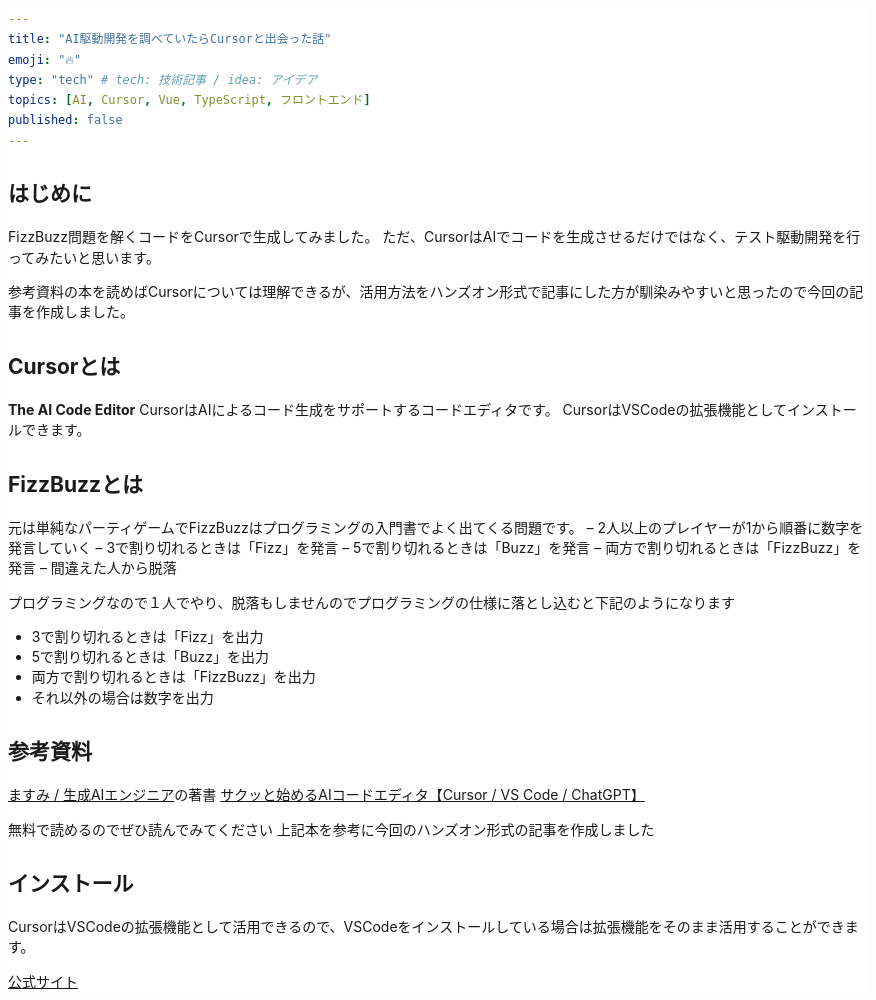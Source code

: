 ```yaml
---
title: "AI駆動開発を調べていたらCursorと出会った話"
emoji: "🔥"
type: "tech" # tech: 技術記事 / idea: アイデア
topics: [AI, Cursor, Vue, TypeScript, フロントエンド]
published: false
---
```


## はじめに
FizzBuzz問題を解くコードをCursorで生成してみました。
ただ、CursorはAIでコードを生成させるだけではなく、テスト駆動開発を行ってみたいと思います。

参考資料の本を読めばCursorについては理解できるが、活用方法をハンズオン形式で記事にした方が馴染みやすいと思ったので今回の記事を作成しました。

## Cursorとは
**The AI Code Editor**
CursorはAIによるコード生成をサポートするコードエディタです。
CursorはVSCodeの拡張機能としてインストールできます。

## FizzBuzzとは
元は単純なパーティゲームでFizzBuzzはプログラミングの入門書でよく出てくる問題です。
– 2人以上のプレイヤーが1から順番に数字を発言していく
– 3で割り切れるときは「Fizz」を発言
– 5で割り切れるときは「Buzz」を発言
– 両方で割り切れるときは「FizzBuzz」を発言
– 間違えた人から脱落

プログラミングなので１人でやり、脱落もしませんのでプログラミングの仕様に落とし込むと下記のようになります


- 3で割り切れるときは「Fizz」を出力
- 5で割り切れるときは「Buzz」を出力
- 両方で割り切れるときは「FizzBuzz」を出力
- それ以外の場合は数字を出力

## 参考資料
[ますみ / 生成AIエンジニア](https://zenn.dev/umi_mori/books/ai-code-editor-cursor)の著書
[サクッと始めるAIコードエディタ【Cursor / VS Code / ChatGPT】](https://zenn.dev/umi_mori/books/ai-code-editor-cursor)

無料で読めるのでぜひ読んでみてください
上記本を参考に今回のハンズオン形式の記事を作成しました

## インストール

CursorはVSCodeの拡張機能として活用できるので、VSCodeをインストールしている場合は拡張機能をそのまま活用することができます。

[公式サイト](https://www.cursor.com/)
